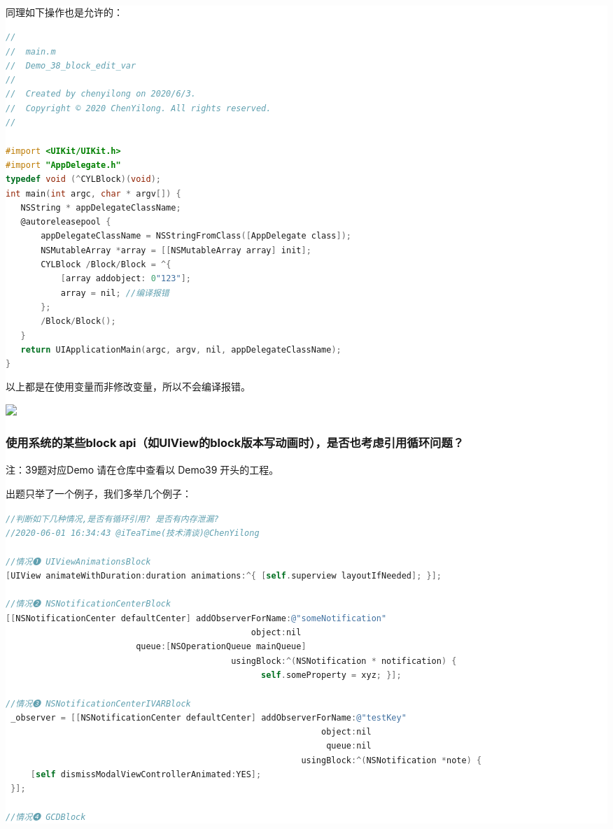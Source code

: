 
 
 同理如下操作也是允许的： 
 
 
 ```Objective-C
//
//  main.m
//  Demo_38_block_edit_var
//
//  Created by chenyilong on 2020/6/3.
//  Copyright © 2020 ChenYilong. All rights reserved.
//

#import <UIKit/UIKit.h>
#import "AppDelegate.h"
typedef void (^CYLBlock)(void);
int main(int argc, char * argv[]) {
    NSString * appDelegateClassName;
    @autoreleasepool {
        appDelegateClassName = NSStringFromClass([AppDelegate class]);
        NSMutableArray *array = [[NSMutableArray array] init];
        CYLBlock /Block/Block = ^{
            [array addobject: 0"123"];
            array = nil; //编译报错
        };
        /Block/Block();
    }
    return UIApplicationMain(argc, argv, nil, appDelegateClassName);
}

 ```


以上都是在使用变量而非修改变量，所以不会编译报错。

![](https://tva1.sinaimg.cn/large/007S8ZIlly1gfl28fzqzhj31k40m2amd.jpg)


### 使用系统的某些block api（如UIView的block版本写动画时），是否也考虑引用循环问题？ 

注：39题对应Demo 请在仓库中查看以 Demo39 开头的工程。 

出题只举了一个例子，我们多举几个例子：


 ```Objective-C
//判断如下几种情况,是否有循环引用? 是否有内存泄漏?
//2020-06-01 16:34:43 @iTeaTime(技术清谈)@ChenYilong 

 //情况❶ UIViewAnimationsBlock
[UIView animateWithDuration:duration animations:^{ [self.superview layoutIfNeeded]; }]; 

 //情况❷ NSNotificationCenterBlock
[[NSNotificationCenter defaultCenter] addObserverForName:@"someNotification" 
                                                  object:nil 
                           queue:[NSOperationQueue mainQueue]
                                              usingBlock:^(NSNotification * notification) {
                                                    self.someProperty = xyz; }]; 

 //情况❸ NSNotificationCenterIVARBlock
  _observer = [[NSNotificationCenter defaultCenter] addObserverForName:@"testKey"
                                                                object:nil
                                                                 queue:nil
                                                            usingBlock:^(NSNotification *note) {
      [self dismissModalViewControllerAnimated:YES];
  }];

 //情况❹ GCDBlock
 ```